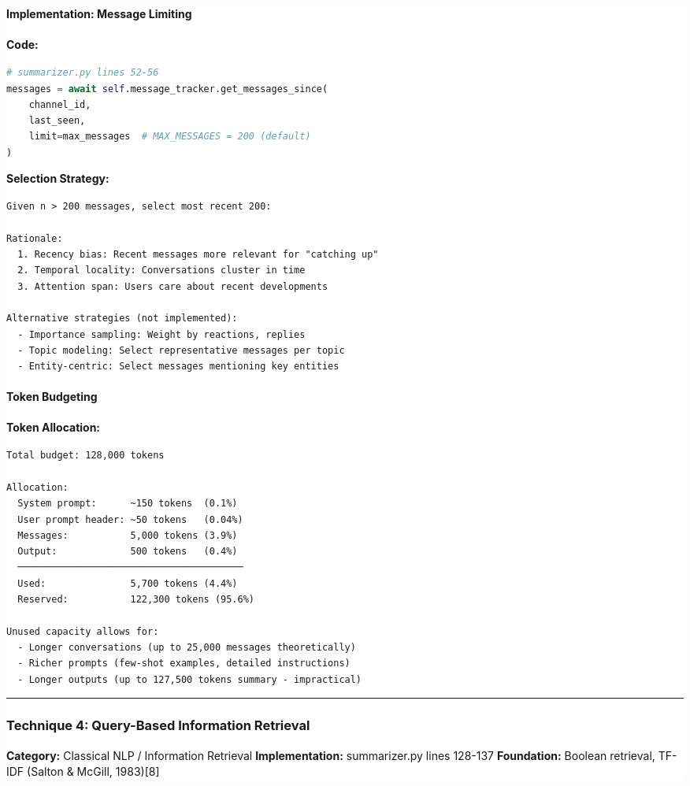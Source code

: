 #### Implementation: Message Limiting

**Code:**
```python
# summarizer.py lines 52-56
messages = await self.message_tracker.get_messages_since(
    channel_id,
    last_seen,
    limit=max_messages  # MAX_MESSAGES = 200 (default)
)
```

**Selection Strategy:**
```
Given n > 200 messages, select most recent 200:

Rationale:
  1. Recency bias: Recent messages more relevant for "catching up"
  2. Temporal locality: Conversations cluster in time
  3. Attention span: Users care about recent developments

Alternative strategies (not implemented):
  - Importance sampling: Weight by reactions, replies
  - Topic modeling: Select representative messages per topic
  - Entity-centric: Select messages mentioning key entities
```

#### Token Budgeting

**Token Allocation:**
```
Total budget: 128,000 tokens

Allocation:
  System prompt:      ~150 tokens  (0.1%)
  User prompt header: ~50 tokens   (0.04%)
  Messages:           5,000 tokens (3.9%)
  Output:             500 tokens   (0.4%)
  ────────────────────────────────────────
  Used:               5,700 tokens (4.4%)
  Reserved:           122,300 tokens (95.6%)

Unused capacity allows for:
  - Longer conversations (up to 25,000 messages theoretically)
  - Richer prompts (few-shot examples, detailed instructions)
  - Longer outputs (up to 127,500 tokens summary - impractical)
```

---

### Technique 4: Query-Based Information Retrieval

**Category:** Classical NLP / Information Retrieval
**Implementation:** summarizer.py lines 128-137
**Foundation:** Boolean retrieval, TF-IDF (Salton & McGill, 1983)[8]
